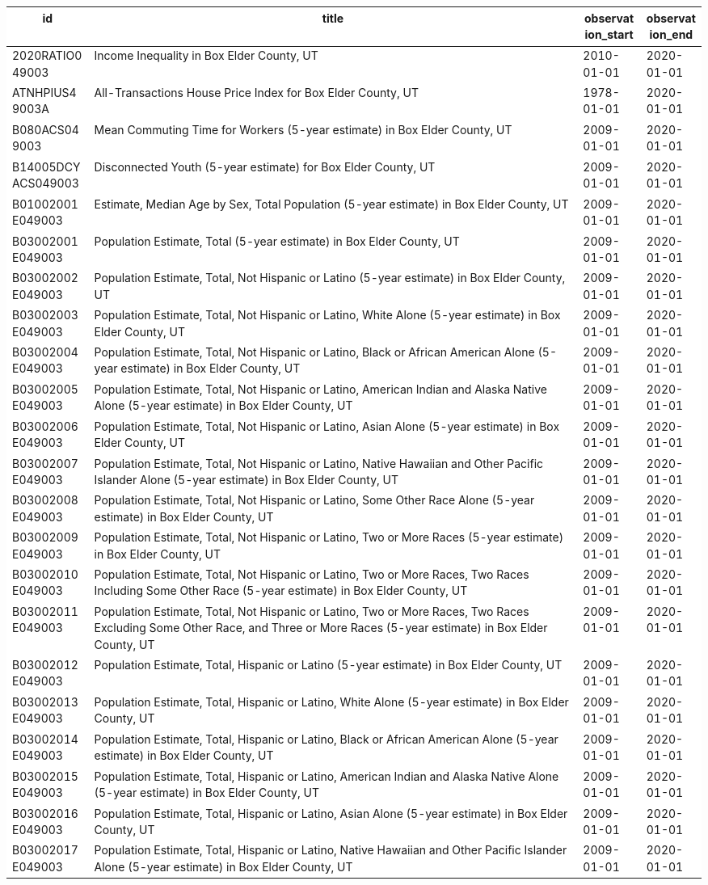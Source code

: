 | id                        | title                                                                                                                                                                         | observation_start   | observation_end   |
|---------------------------|-------------------------------------------------------------------------------------------------------------------------------------------------------------------------------|---------------------|-------------------|
| 2020RATIO049003           | Income Inequality in Box Elder County, UT                                                                                                                                     | 2010-01-01          | 2020-01-01        |
| ATNHPIUS49003A            | All-Transactions House Price Index for Box Elder County, UT                                                                                                                   | 1978-01-01          | 2020-01-01        |
| B080ACS049003             | Mean Commuting Time for Workers (5-year estimate) in Box Elder County, UT                                                                                                     | 2009-01-01          | 2020-01-01        |
| B14005DCYACS049003        | Disconnected Youth (5-year estimate) for Box Elder County, UT                                                                                                                 | 2009-01-01          | 2020-01-01        |
| B01002001E049003          | Estimate, Median Age by Sex, Total Population (5-year estimate) in Box Elder County, UT                                                                                       | 2009-01-01          | 2020-01-01        |
| B03002001E049003          | Population Estimate, Total (5-year estimate) in Box Elder County, UT                                                                                                          | 2009-01-01          | 2020-01-01        |
| B03002002E049003          | Population Estimate, Total, Not Hispanic or Latino (5-year estimate) in Box Elder County, UT                                                                                  | 2009-01-01          | 2020-01-01        |
| B03002003E049003          | Population Estimate, Total, Not Hispanic or Latino, White Alone (5-year estimate) in Box Elder County, UT                                                                     | 2009-01-01          | 2020-01-01        |
| B03002004E049003          | Population Estimate, Total, Not Hispanic or Latino, Black or African American Alone (5-year estimate) in Box Elder County, UT                                                 | 2009-01-01          | 2020-01-01        |
| B03002005E049003          | Population Estimate, Total, Not Hispanic or Latino, American Indian and Alaska Native Alone (5-year estimate) in Box Elder County, UT                                         | 2009-01-01          | 2020-01-01        |
| B03002006E049003          | Population Estimate, Total, Not Hispanic or Latino, Asian Alone (5-year estimate) in Box Elder County, UT                                                                     | 2009-01-01          | 2020-01-01        |
| B03002007E049003          | Population Estimate, Total, Not Hispanic or Latino, Native Hawaiian and Other Pacific Islander Alone (5-year estimate) in Box Elder County, UT                                | 2009-01-01          | 2020-01-01        |
| B03002008E049003          | Population Estimate, Total, Not Hispanic or Latino, Some Other Race Alone (5-year estimate) in Box Elder County, UT                                                           | 2009-01-01          | 2020-01-01        |
| B03002009E049003          | Population Estimate, Total, Not Hispanic or Latino, Two or More Races (5-year estimate) in Box Elder County, UT                                                               | 2009-01-01          | 2020-01-01        |
| B03002010E049003          | Population Estimate, Total, Not Hispanic or Latino, Two or More Races, Two Races Including Some Other Race (5-year estimate) in Box Elder County, UT                          | 2009-01-01          | 2020-01-01        |
| B03002011E049003          | Population Estimate, Total, Not Hispanic or Latino, Two or More Races, Two Races Excluding Some Other Race, and Three or More Races (5-year estimate) in Box Elder County, UT | 2009-01-01          | 2020-01-01        |
| B03002012E049003          | Population Estimate, Total, Hispanic or Latino (5-year estimate) in Box Elder County, UT                                                                                      | 2009-01-01          | 2020-01-01        |
| B03002013E049003          | Population Estimate, Total, Hispanic or Latino, White Alone (5-year estimate) in Box Elder County, UT                                                                         | 2009-01-01          | 2020-01-01        |
| B03002014E049003          | Population Estimate, Total, Hispanic or Latino, Black or African American Alone (5-year estimate) in Box Elder County, UT                                                     | 2009-01-01          | 2020-01-01        |
| B03002015E049003          | Population Estimate, Total, Hispanic or Latino, American Indian and Alaska Native Alone (5-year estimate) in Box Elder County, UT                                             | 2009-01-01          | 2020-01-01        |
| B03002016E049003          | Population Estimate, Total, Hispanic or Latino, Asian Alone (5-year estimate) in Box Elder County, UT                                                                         | 2009-01-01          | 2020-01-01        |
| B03002017E049003          | Population Estimate, Total, Hispanic or Latino, Native Hawaiian and Other Pacific Islander Alone (5-year estimate) in Box Elder County, UT                                    | 2009-01-01          | 2020-01-01        |